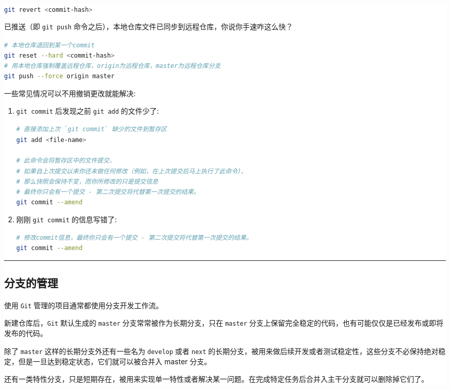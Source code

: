 ```bash
git revert <commit-hash>
```

已推送（即 `git push` 命令之后），本地仓库文件已同步到远程仓库，你说你手速咋这么快？

```bash
# 本地仓库退回到某一个commit
git reset --hard <commit-hash>
# 用本地仓库强制覆盖远程仓库，origin为远程仓库，master为远程仓库分支
git push --force origin master
```

一些常见情况可以不用撤销更改就能解决:

1. `git commit` 后发现之前 `git add` 的文件少了:

	```bash
	# 直接添加上次 `git commit` 缺少的文件到暂存区
	git add <file-name>

	# 此命令会将暂存区中的文件提交，
	# 如果自上次提交以来你还未做任何修改（例如，在上次提交后马上执行了此命令），
	# 那么快照会保持不变，而你所修改的只是提交信息
	# 最终你只会有一个提交 - 第二次提交将代替第一次提交的结果。
	git commit --amend
	```

2. 刚刚 `git commit` 的信息写错了:

	```bash
	# 修改commit信息，最终你只会有一个提交 - 第二次提交将代替第一次提交的结果。
	git commit --amend
	```

---

## 分支的管理

使用 `Git` 管理的项目通常都使用分支开发工作流。

新建仓库后，`Git` 默认生成的 `master` 分支常常被作为长期分支，只在 `master` 分支上保留完全稳定的代码，也有可能仅仅是已经发布或即将发布的代码。

除了 `master` 这样的长期分支外还有一些名为 `develop` 或者 `next` 的长期分支，被用来做后续开发或者测试稳定性，这些分支不必保持绝对稳定，但是一旦达到稳定状态，它们就可以被合并入 master 分支。

还有一类特性分支，只是短期存在，被用来实现单一特性或者解决某一问题。在完成特定任务后合并入主干分支就可以删除掉它们了。
